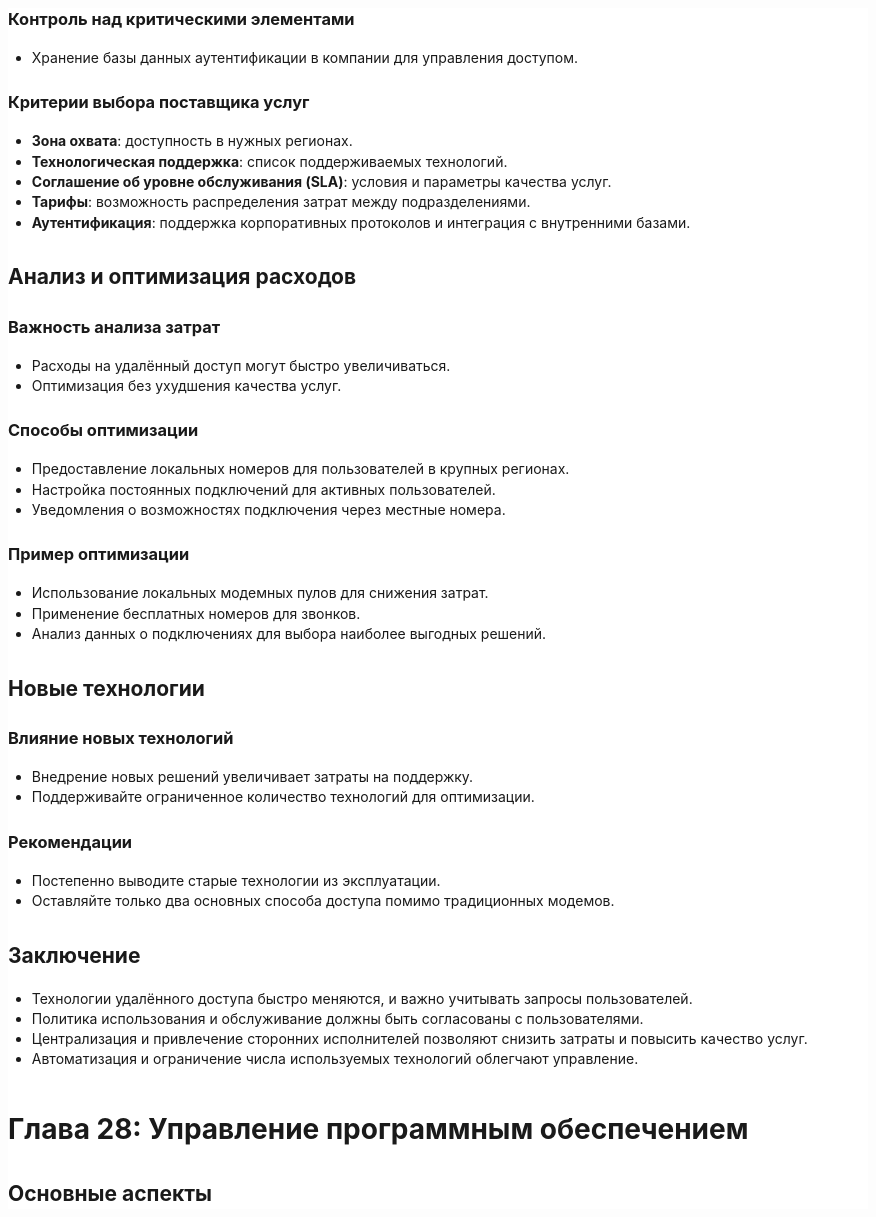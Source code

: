 ### Контроль над критическими элементами
- Хранение базы данных аутентификации в компании для управления доступом.

### Критерии выбора поставщика услуг
- **Зона охвата**: доступность в нужных регионах.
- **Технологическая поддержка**: список поддерживаемых технологий.
- **Соглашение об уровне обслуживания (SLA)**: условия и параметры качества услуг.
- **Тарифы**: возможность распределения затрат между подразделениями.
- **Аутентификация**: поддержка корпоративных протоколов и интеграция с внутренними базами.

## Анализ и оптимизация расходов

### Важность анализа затрат
- Расходы на удалённый доступ могут быстро увеличиваться.
- Оптимизация без ухудшения качества услуг.

### Способы оптимизации
- Предоставление локальных номеров для пользователей в крупных регионах.
- Настройка постоянных подключений для активных пользователей.
- Уведомления о возможностях подключения через местные номера.

### Пример оптимизации
- Использование локальных модемных пулов для снижения затрат.
- Применение бесплатных номеров для звонков.
- Анализ данных о подключениях для выбора наиболее выгодных решений.

## Новые технологии

### Влияние новых технологий
- Внедрение новых решений увеличивает затраты на поддержку.
- Поддерживайте ограниченное количество технологий для оптимизации.

### Рекомендации
- Постепенно выводите старые технологии из эксплуатации.
- Оставляйте только два основных способа доступа помимо традиционных модемов.

## Заключение

- Технологии удалённого доступа быстро меняются, и важно учитывать запросы пользователей.
- Политика использования и обслуживание должны быть согласованы с пользователями.
- Централизация и привлечение сторонних исполнителей позволяют снизить затраты и повысить качество услуг.
- Автоматизация и ограничение числа используемых технологий облегчают управление.

# Глава 28: Управление программным обеспечением

## Основные аспекты
